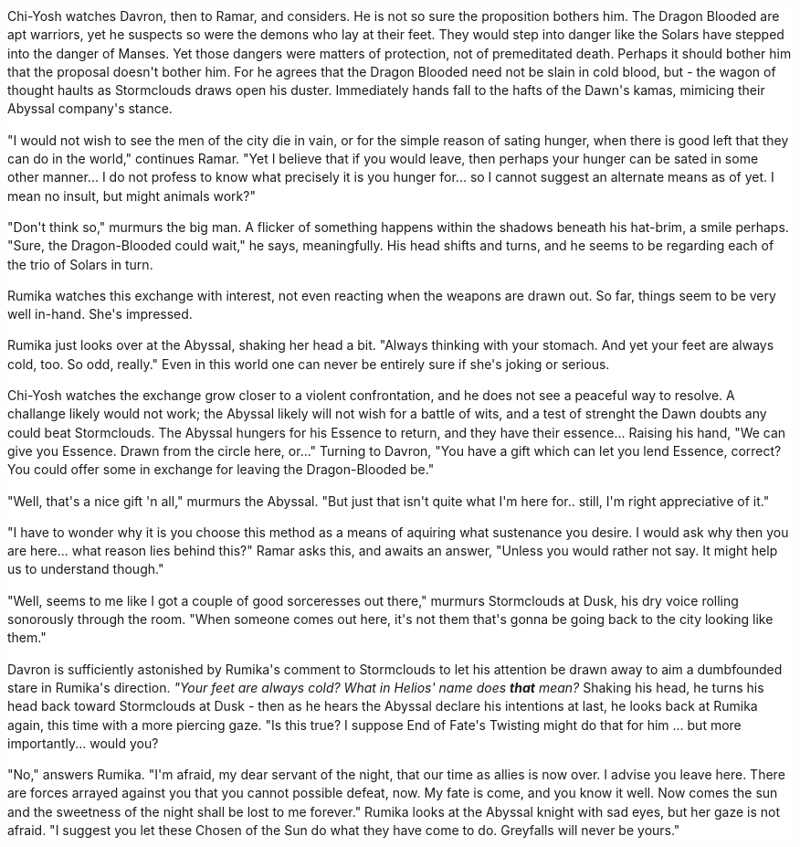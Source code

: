 Chi-Yosh watches Davron, then to Ramar, and considers. He is not so sure the proposition bothers him. The Dragon Blooded are apt warriors, yet he suspects so were the demons who lay at their feet. They would step into danger like the Solars have stepped into the danger of Manses. Yet those dangers were matters of protection, not of premeditated death. Perhaps it should bother him that the proposal doesn't bother him. For he agrees that the Dragon Blooded need not be slain in cold blood, but - the wagon of thought haults as Stormclouds draws open his duster. Immediately hands fall to the hafts of the Dawn's kamas, mimicing their Abyssal company's stance.

"I would not wish to see the men of the city die in vain, or for the simple reason of sating hunger, when there is good left that they can do in the world," continues Ramar. "Yet I believe that if you would leave, then perhaps your hunger can be sated in some other manner... I do not profess to know what precisely it is you hunger for... so I cannot suggest an alternate means as of yet. I mean no insult, but might animals work?"

"Don't think so," murmurs the big man. A flicker of something happens within the shadows beneath his hat-brim, a smile perhaps. "Sure, the Dragon-Blooded could wait," he says, meaningfully. His head shifts and turns, and he seems to be regarding each of the trio of Solars in turn.

Rumika watches this exchange with interest, not even reacting when the weapons are drawn out. So far, things seem to be very well in-hand. She's impressed.

Rumika just looks over at the Abyssal, shaking her head a bit. "Always thinking with your stomach. And yet your feet are always cold, too. So odd, really." Even in this world one can never be entirely sure if she's joking or serious.

Chi-Yosh watches the exchange grow closer to a violent confrontation, and he does not see a peaceful way to resolve. A challange likely would not work; the Abyssal likely will not wish for a battle of wits, and a test of strenght the Dawn doubts any could beat Stormclouds. The Abyssal hungers for his Essence to return, and they have their essence... Raising his hand, "We can give you Essence. Drawn from the circle here, or..." Turning to Davron, "You have a gift which can let you lend Essence, correct? You could offer some in exchange for leaving the Dragon-Blooded be."

"Well, that's a nice gift 'n all," murmurs the Abyssal. "But just that isn't quite what I'm here for.. still, I'm right appreciative of it."

"I have to wonder why it is you choose this method as a means of aquiring what sustenance you desire. I would ask why then you are here... what reason lies behind this?" Ramar asks this, and awaits an answer, "Unless you would rather not say. It might help us to understand though."

"Well, seems to me like I got a couple of good sorceresses out there," murmurs Stormclouds at Dusk, his dry voice rolling sonorously through the room. "When someone comes out here, it's not them that's gonna be going back to the city looking like them."

Davron is sufficiently astonished by Rumika's comment to Stormclouds to let his attention be drawn away to aim a dumbfounded stare in Rumika's direction. _"Your feet are always cold? What in Helios' name does **that** mean?_ Shaking his head, he turns his head back toward Stormclouds at Dusk - then as he hears the Abyssal declare his intentions at last, he looks back at Rumika again, this time with a more piercing gaze. "Is this true? I suppose End of Fate's Twisting might do that for him ... but more importantly... would you?

"No," answers Rumika. "I'm afraid, my dear servant of the night, that our time as allies is now over. I advise you leave here. There are forces arrayed against you that you cannot possible defeat, now. My fate is come, and you know it well. Now comes the sun and the sweetness of the night shall be lost to me forever." Rumika looks at the Abyssal knight with sad eyes, but her gaze is not afraid. "I suggest you let these Chosen of the Sun do what they have come to do. Greyfalls will never be yours."

